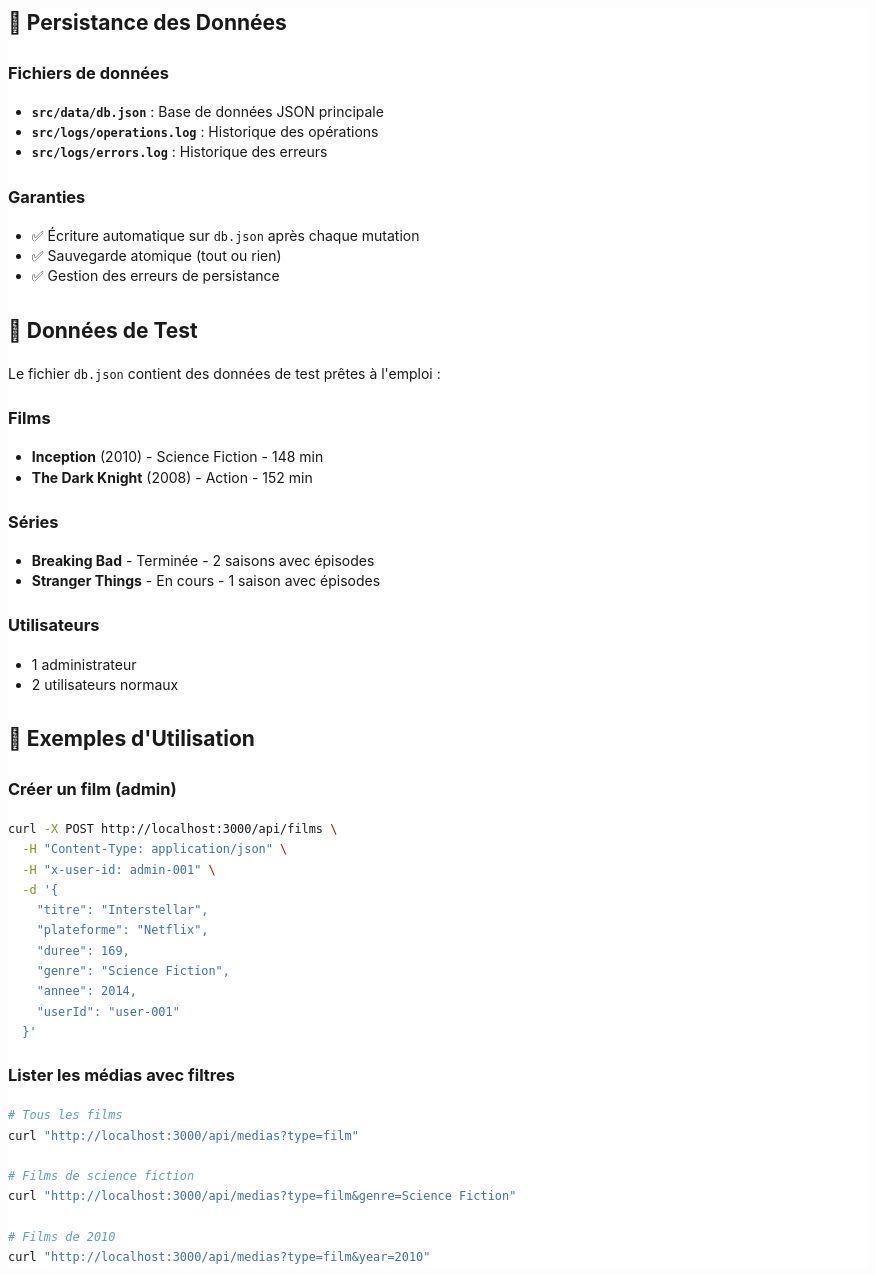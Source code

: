 ## 💾 Persistance des Données

### Fichiers de données
- **`src/data/db.json`** : Base de données JSON principale
- **`src/logs/operations.log`** : Historique des opérations
- **`src/logs/errors.log`** : Historique des erreurs

### Garanties
- ✅ Écriture automatique sur `db.json` après chaque mutation
- ✅ Sauvegarde atomique (tout ou rien)
- ✅ Gestion des erreurs de persistance

## 🧪 Données de Test

Le fichier `db.json` contient des données de test prêtes à l'emploi :

### Films
- **Inception** (2010) - Science Fiction - 148 min
- **The Dark Knight** (2008) - Action - 152 min

### Séries
- **Breaking Bad** - Terminée - 2 saisons avec épisodes
- **Stranger Things** - En cours - 1 saison avec épisodes

### Utilisateurs
- 1 administrateur
- 2 utilisateurs normaux

## 🔧 Exemples d'Utilisation

### Créer un film (admin)
```bash
curl -X POST http://localhost:3000/api/films \
  -H "Content-Type: application/json" \
  -H "x-user-id: admin-001" \
  -d '{
    "titre": "Interstellar",
    "plateforme": "Netflix",
    "duree": 169,
    "genre": "Science Fiction",
    "annee": 2014,
    "userId": "user-001"
  }'
```

### Lister les médias avec filtres
```bash
# Tous les films
curl "http://localhost:3000/api/medias?type=film"

# Films de science fiction
curl "http://localhost:3000/api/medias?type=film&genre=Science Fiction"

# Films de 2010
curl "http://localhost:3000/api/medias?type=film&year=2010"
```
